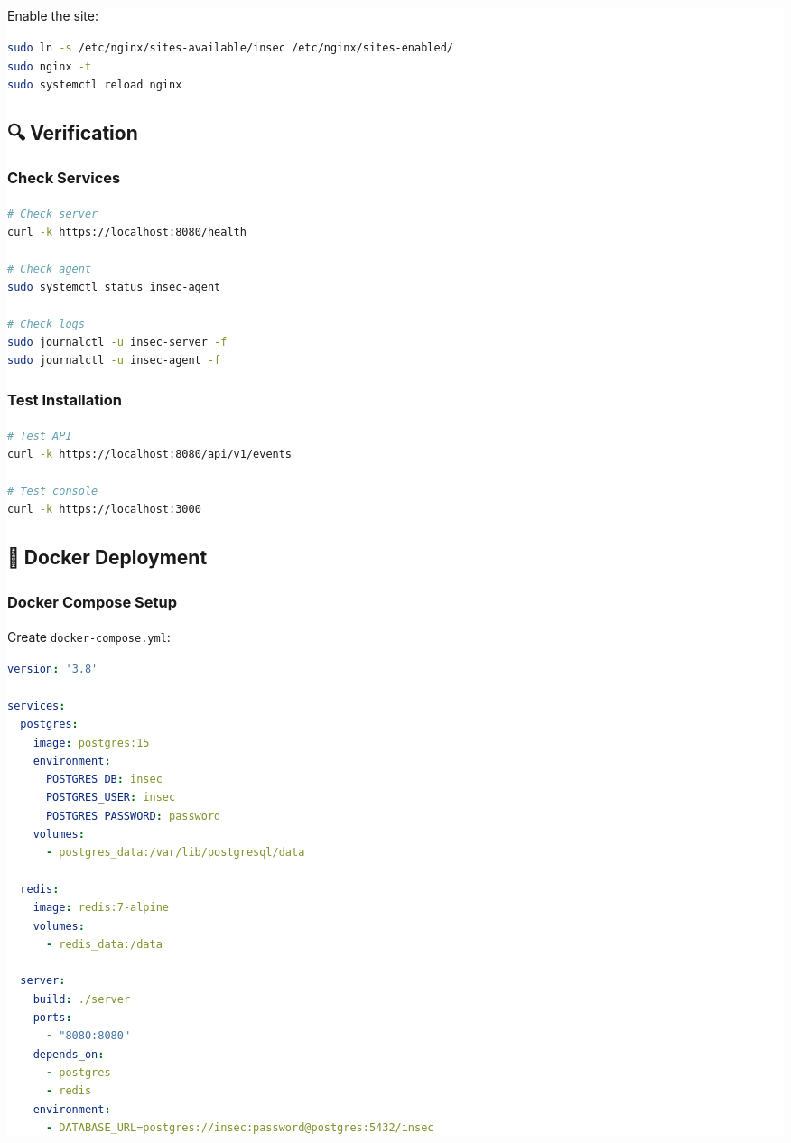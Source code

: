 Enable the site:
```bash
sudo ln -s /etc/nginx/sites-available/insec /etc/nginx/sites-enabled/
sudo nginx -t
sudo systemctl reload nginx
```

## 🔍 Verification

### Check Services
```bash
# Check server
curl -k https://localhost:8080/health

# Check agent
sudo systemctl status insec-agent

# Check logs
sudo journalctl -u insec-server -f
sudo journalctl -u insec-agent -f
```

### Test Installation
```bash
# Test API
curl -k https://localhost:8080/api/v1/events

# Test console
curl -k https://localhost:3000
```

## 🐳 Docker Deployment

### Docker Compose Setup
Create `docker-compose.yml`:

```yaml
version: '3.8'

services:
  postgres:
    image: postgres:15
    environment:
      POSTGRES_DB: insec
      POSTGRES_USER: insec
      POSTGRES_PASSWORD: password
    volumes:
      - postgres_data:/var/lib/postgresql/data

  redis:
    image: redis:7-alpine
    volumes:
      - redis_data:/data

  server:
    build: ./server
    ports:
      - "8080:8080"
    depends_on:
      - postgres
      - redis
    environment:
      - DATABASE_URL=postgres://insec:password@postgres:5432/insec
```